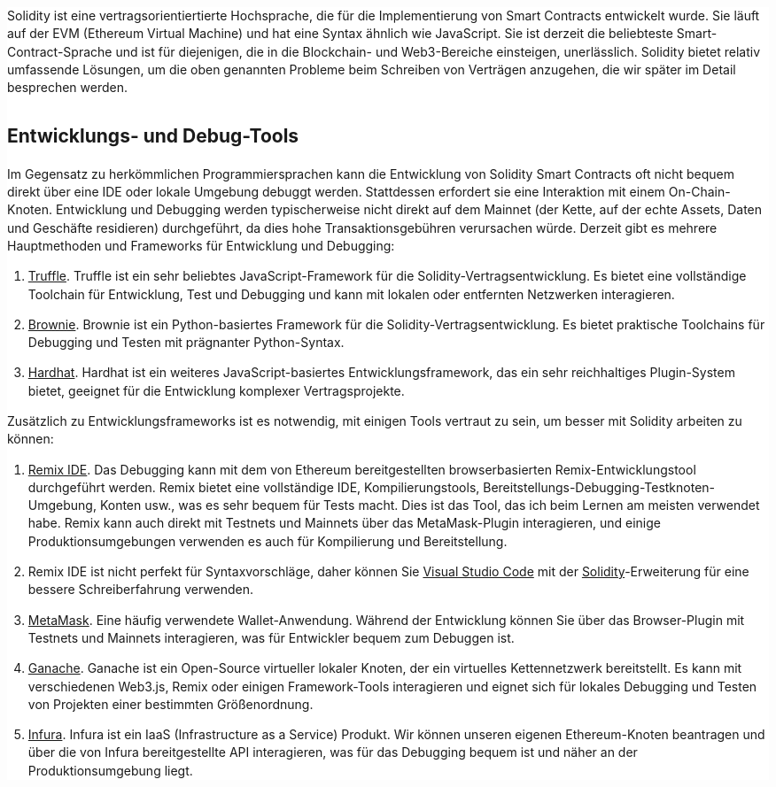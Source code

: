Solidity ist eine vertragsorientiertierte Hochsprache, die für die Implementierung von Smart Contracts entwickelt wurde. Sie läuft auf der EVM (Ethereum Virtual Machine) und hat eine Syntax ähnlich wie JavaScript. Sie ist derzeit die beliebteste Smart-Contract-Sprache und ist für diejenigen, die in die Blockchain- und Web3-Bereiche einsteigen, unerlässlich. Solidity bietet relativ umfassende Lösungen, um die oben genannten Probleme beim Schreiben von Verträgen anzugehen, die wir später im Detail besprechen werden.

## Entwicklungs- und Debug-Tools

Im Gegensatz zu herkömmlichen Programmiersprachen kann die Entwicklung von Solidity Smart Contracts oft nicht bequem direkt über eine IDE oder lokale Umgebung debuggt werden. Stattdessen erfordert sie eine Interaktion mit einem On-Chain-Knoten. Entwicklung und Debugging werden typischerweise nicht direkt auf dem Mainnet (der Kette, auf der echte Assets, Daten und Geschäfte residieren) durchgeführt, da dies hohe Transaktionsgebühren verursachen würde. Derzeit gibt es mehrere Hauptmethoden und Frameworks für Entwicklung und Debugging:

1. [Truffle](https://github.com/trufflesuite/truffle). Truffle ist ein sehr beliebtes JavaScript-Framework für die Solidity-Vertragsentwicklung. Es bietet eine vollständige Toolchain für Entwicklung, Test und Debugging und kann mit lokalen oder entfernten Netzwerken interagieren.

2. [Brownie](https://github.com/eth-brownie/brownie). Brownie ist ein Python-basiertes Framework für die Solidity-Vertragsentwicklung. Es bietet praktische Toolchains für Debugging und Testen mit prägnanter Python-Syntax.

3. [Hardhat](https://github.com/NomicFoundation/hardhat). Hardhat ist ein weiteres JavaScript-basiertes Entwicklungsframework, das ein sehr reichhaltiges Plugin-System bietet, geeignet für die Entwicklung komplexer Vertragsprojekte.

Zusätzlich zu Entwicklungsframeworks ist es notwendig, mit einigen Tools vertraut zu sein, um besser mit Solidity arbeiten zu können:

1. [Remix IDE](https://remix.ethereum.org). Das Debugging kann mit dem von Ethereum bereitgestellten browserbasierten Remix-Entwicklungstool durchgeführt werden. Remix bietet eine vollständige IDE, Kompilierungstools, Bereitstellungs-Debugging-Testknoten-Umgebung, Konten usw., was es sehr bequem für Tests macht. Dies ist das Tool, das ich beim Lernen am meisten verwendet habe. Remix kann auch direkt mit Testnets und Mainnets über das MetaMask-Plugin interagieren, und einige Produktionsumgebungen verwenden es auch für Kompilierung und Bereitstellung.

2. Remix IDE ist nicht perfekt für Syntaxvorschläge, daher können Sie [Visual Studio Code](https://code.visualstudio.com) mit der [Solidity](https://marketplace.visualstudio.com/items?itemName=juanblanco.solidity)-Erweiterung für eine bessere Schreiberfahrung verwenden.

3. [MetaMask](https://metamask.io). Eine häufig verwendete Wallet-Anwendung. Während der Entwicklung können Sie über das Browser-Plugin mit Testnets und Mainnets interagieren, was für Entwickler bequem zum Debuggen ist.

4. [Ganache](https://trufflesuite.com/ganache/). Ganache ist ein Open-Source virtueller lokaler Knoten, der ein virtuelles Kettennetzwerk bereitstellt. Es kann mit verschiedenen Web3.js, Remix oder einigen Framework-Tools interagieren und eignet sich für lokales Debugging und Testen von Projekten einer bestimmten Größenordnung.

5. [Infura](https://infura.io). Infura ist ein IaaS (Infrastructure as a Service) Produkt. Wir können unseren eigenen Ethereum-Knoten beantragen und über die von Infura bereitgestellte API interagieren, was für das Debugging bequem ist und näher an der Produktionsumgebung liegt.
